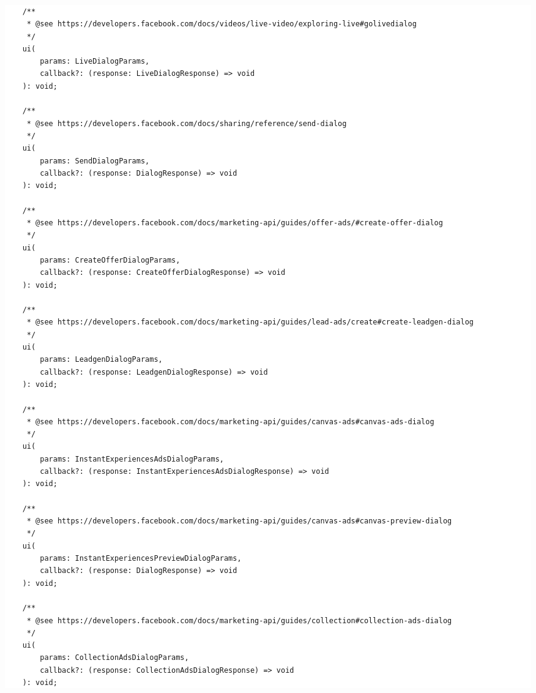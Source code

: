         /**
         * @see https://developers.facebook.com/docs/videos/live-video/exploring-live#golivedialog
         */
        ui(
            params: LiveDialogParams,
            callback?: (response: LiveDialogResponse) => void
        ): void;

        /**
         * @see https://developers.facebook.com/docs/sharing/reference/send-dialog
         */
        ui(
            params: SendDialogParams,
            callback?: (response: DialogResponse) => void
        ): void;

        /**
         * @see https://developers.facebook.com/docs/marketing-api/guides/offer-ads/#create-offer-dialog
         */
        ui(
            params: CreateOfferDialogParams,
            callback?: (response: CreateOfferDialogResponse) => void
        ): void;

        /**
         * @see https://developers.facebook.com/docs/marketing-api/guides/lead-ads/create#create-leadgen-dialog
         */
        ui(
            params: LeadgenDialogParams,
            callback?: (response: LeadgenDialogResponse) => void
        ): void;

        /**
         * @see https://developers.facebook.com/docs/marketing-api/guides/canvas-ads#canvas-ads-dialog
         */
        ui(
            params: InstantExperiencesAdsDialogParams,
            callback?: (response: InstantExperiencesAdsDialogResponse) => void
        ): void;

        /**
         * @see https://developers.facebook.com/docs/marketing-api/guides/canvas-ads#canvas-preview-dialog
         */
        ui(
            params: InstantExperiencesPreviewDialogParams,
            callback?: (response: DialogResponse) => void
        ): void;

        /**
         * @see https://developers.facebook.com/docs/marketing-api/guides/collection#collection-ads-dialog
         */
        ui(
            params: CollectionAdsDialogParams,
            callback?: (response: CollectionAdsDialogResponse) => void
        ): void;
